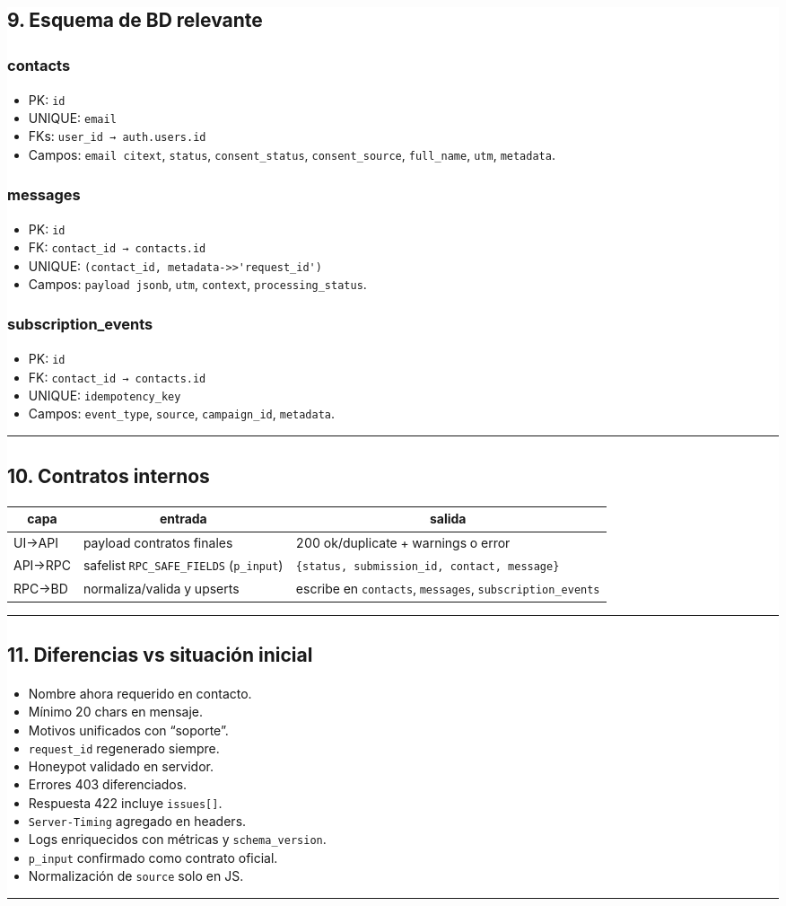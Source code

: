 
## 9. Esquema de BD relevante

### contacts

* PK: `id`
* UNIQUE: `email`
* FKs: `user_id → auth.users.id`
* Campos: `email citext`, `status`, `consent_status`, `consent_source`, `full_name`, `utm`, `metadata`.

### messages

* PK: `id`
* FK: `contact_id → contacts.id`
* UNIQUE: `(contact_id, metadata->>'request_id')`
* Campos: `payload jsonb`, `utm`, `context`, `processing_status`.

### subscription_events

* PK: `id`
* FK: `contact_id → contacts.id`
* UNIQUE: `idempotency_key`
* Campos: `event_type`, `source`, `campaign_id`, `metadata`.

---

## 10. Contratos internos

| capa    | entrada                                | salida                                                   |
| ------- | -------------------------------------- | -------------------------------------------------------- |
| UI→API  | payload contratos finales              | 200 ok/duplicate + warnings o error                      |
| API→RPC | safelist `RPC_SAFE_FIELDS` (`p_input`) | `{status, submission_id, contact, message}`              |
| RPC→BD  | normaliza/valida y upserts             | escribe en `contacts`, `messages`, `subscription_events` |

---

## 11. Diferencias vs situación inicial

* Nombre ahora requerido en contacto.
* Mínimo 20 chars en mensaje.
* Motivos unificados con “soporte”.
* `request_id` regenerado siempre.
* Honeypot validado en servidor.
* Errores 403 diferenciados.
* Respuesta 422 incluye `issues[]`.
* `Server-Timing` agregado en headers.
* Logs enriquecidos con métricas y `schema_version`.
* `p_input` confirmado como contrato oficial.
* Normalización de `source` solo en JS.

---